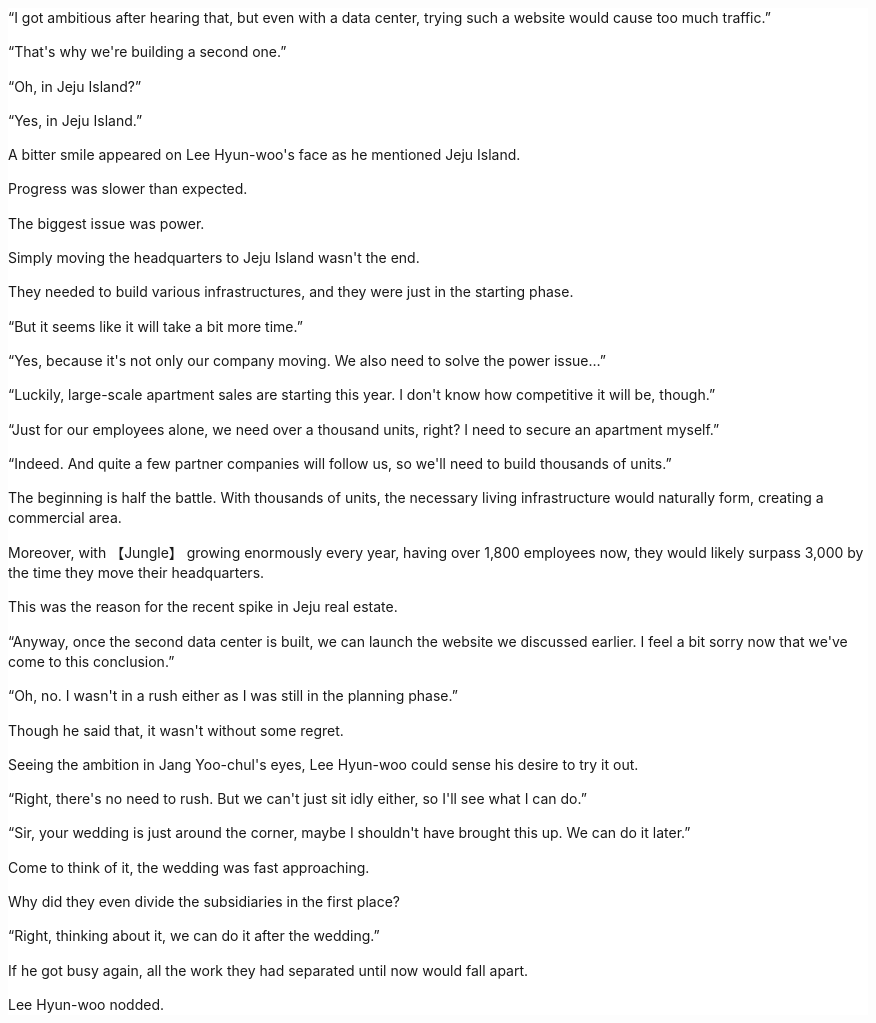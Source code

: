 “I got ambitious after hearing that, but even with a data center, trying such a website would cause too much traffic.”

“That's why we're building a second one.”

“Oh, in Jeju Island?”

“Yes, in Jeju Island.”

A bitter smile appeared on Lee Hyun-woo's face as he mentioned Jeju Island.

Progress was slower than expected.

The biggest issue was power.

Simply moving the headquarters to Jeju Island wasn't the end. 

They needed to build various infrastructures, and they were just in the starting phase.

“But it seems like it will take a bit more time.”

“Yes, because it's not only our company moving. We also need to solve the power issue…”

“Luckily, large-scale apartment sales are starting this year. I don't know how competitive it will be, though.”

“Just for our employees alone, we need over a thousand units, right? I need to secure an apartment myself.”

“Indeed. And quite a few partner companies will follow us, so we'll need to build thousands of units.”

The beginning is half the battle. With thousands of units, the necessary living infrastructure would naturally form, creating a commercial area.

Moreover, with 【Jungle】 growing enormously every year, having over 1,800 employees now, they would likely surpass 3,000 by the time they move their headquarters.

This was the reason for the recent spike in Jeju real estate.

“Anyway, once the second data center is built, we can launch the website we discussed earlier. I feel a bit sorry now that we've come to this conclusion.”

“Oh, no. I wasn't in a rush either as I was still in the planning phase.”

Though he said that, it wasn't without some regret.

Seeing the ambition in Jang Yoo-chul's eyes, Lee Hyun-woo could sense his desire to try it out.

“Right, there's no need to rush. But we can't just sit idly either, so I'll see what I can do.”

“Sir, your wedding is just around the corner, maybe I shouldn't have brought this up. We can do it later.”

Come to think of it, the wedding was fast approaching.

Why did they even divide the subsidiaries in the first place?

“Right, thinking about it, we can do it after the wedding.”

If he got busy again, all the work they had separated until now would fall apart.

Lee Hyun-woo nodded.
